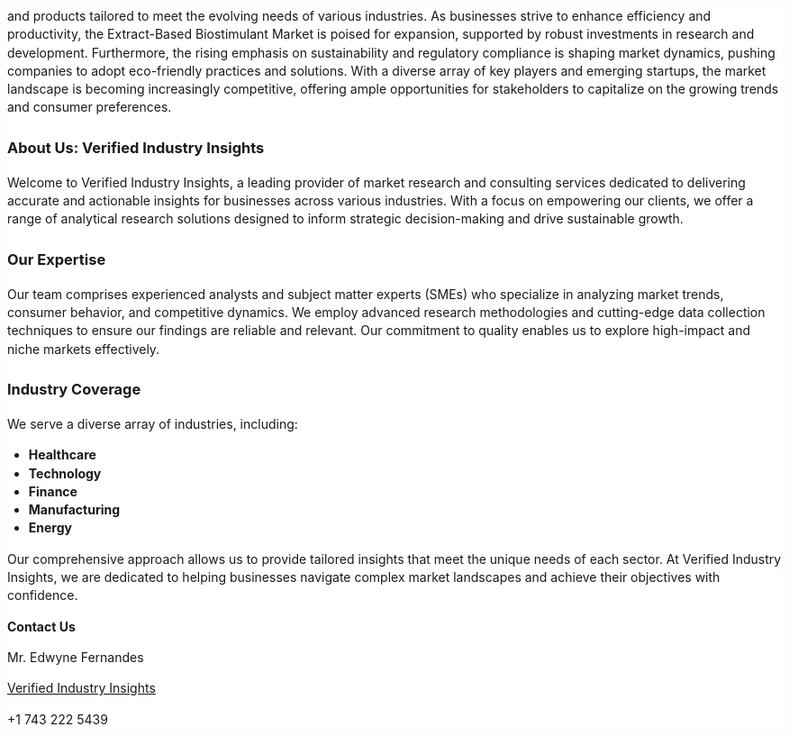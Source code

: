and products tailored to meet the evolving needs of various industries. As businesses strive to enhance efficiency and productivity, the Extract-Based Biostimulant Market is poised for expansion, supported by robust investments in research and development. Furthermore, the rising emphasis on sustainability and regulatory compliance is shaping market dynamics, pushing companies to adopt eco-friendly practices and solutions. With a diverse array of key players and emerging startups, the market landscape is becoming increasingly competitive, offering ample opportunities for stakeholders to capitalize on the growing trends and consumer preferences.</p><h3>About Us: Verified Industry Insights</h3><p>Welcome to Verified Industry Insights, a leading provider of market research and consulting services dedicated to delivering accurate and actionable insights for businesses across various industries. With a focus on empowering our clients, we offer a range of analytical research solutions designed to inform strategic decision-making and drive sustainable growth.</p><h3>Our Expertise</h3><p>Our team comprises experienced analysts and subject matter experts (SMEs) who specialize in analyzing market trends, consumer behavior, and competitive dynamics. We employ advanced research methodologies and cutting-edge data collection techniques to ensure our findings are reliable and relevant. Our commitment to quality enables us to explore high-impact and niche markets effectively.</p><h3>Industry Coverage</h3><p>We serve a diverse array of industries, including:</p><ul><li><strong>Healthcare</strong></li><li><strong>Technology</strong></li><li><strong>Finance</strong></li><li><strong>Manufacturing</strong></li><li><strong>Energy</strong></li></ul><p>Our comprehensive approach allows us to provide tailored insights that meet the unique needs of each sector. At Verified Industry Insights, we are dedicated to helping businesses navigate complex market landscapes and achieve their objectives with confidence.</p><p><strong>Contact Us</strong></p><p>Mr. Edwyne Fernandes</p><p><a href="https://www.verifiedindustryinsights.com/">Verified Industry Insights</a></p><p>+1 743 222 5439</p>

